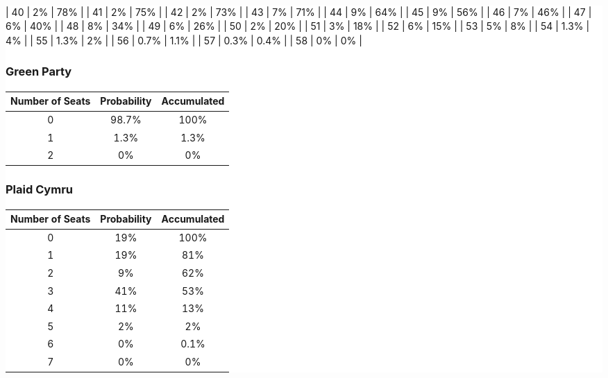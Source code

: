 | 40 | 2% | 78% |
| 41 | 2% | 75% |
| 42 | 2% | 73% |
| 43 | 7% | 71% |
| 44 | 9% | 64% |
| 45 | 9% | 56% |
| 46 | 7% | 46% |
| 47 | 6% | 40% |
| 48 | 8% | 34% |
| 49 | 6% | 26% |
| 50 | 2% | 20% |
| 51 | 3% | 18% |
| 52 | 6% | 15% |
| 53 | 5% | 8% |
| 54 | 1.3% | 4% |
| 55 | 1.3% | 2% |
| 56 | 0.7% | 1.1% |
| 57 | 0.3% | 0.4% |
| 58 | 0% | 0% |

### Green Party

| Number of Seats | Probability | Accumulated |
|:---------------:|:-----------:|:-----------:|
| 0 | 98.7% | 100% |
| 1 | 1.3% | 1.3% |
| 2 | 0% | 0% |

### Plaid Cymru

| Number of Seats | Probability | Accumulated |
|:---------------:|:-----------:|:-----------:|
| 0 | 19% | 100% |
| 1 | 19% | 81% |
| 2 | 9% | 62% |
| 3 | 41% | 53% |
| 4 | 11% | 13% |
| 5 | 2% | 2% |
| 6 | 0% | 0.1% |
| 7 | 0% | 0% |
